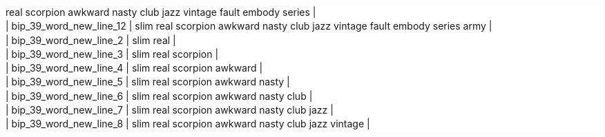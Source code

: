 real
scorpion
awkward
nasty
club
jazz
vintage
fault
embody
series |  
| bip_39_word_new_line_12 | slim
real
scorpion
awkward
nasty
club
jazz
vintage
fault
embody
series
army |  
| bip_39_word_new_line_2 | slim
real |  
| bip_39_word_new_line_3 | slim
real
scorpion |  
| bip_39_word_new_line_4 | slim
real
scorpion
awkward |  
| bip_39_word_new_line_5 | slim
real
scorpion
awkward
nasty |  
| bip_39_word_new_line_6 | slim
real
scorpion
awkward
nasty
club |  
| bip_39_word_new_line_7 | slim
real
scorpion
awkward
nasty
club
jazz |  
| bip_39_word_new_line_8 | slim
real
scorpion
awkward
nasty
club
jazz
vintage |  